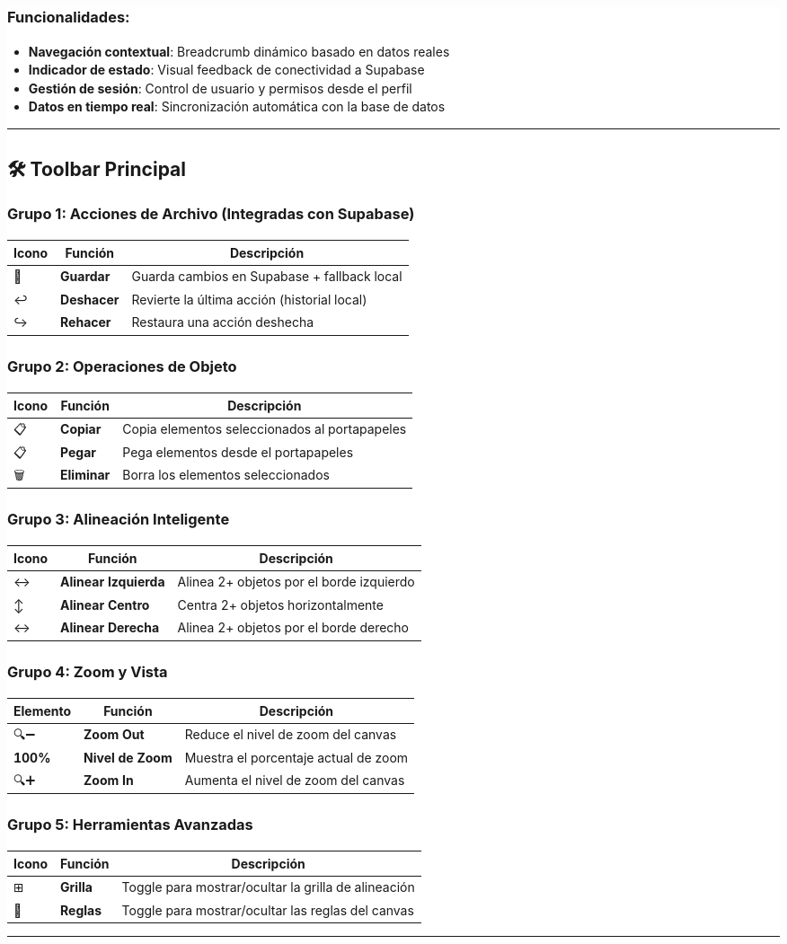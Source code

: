 ### Funcionalidades:
- **Navegación contextual**: Breadcrumb dinámico basado en datos reales
- **Indicador de estado**: Visual feedback de conectividad a Supabase
- **Gestión de sesión**: Control de usuario y permisos desde el perfil
- **Datos en tiempo real**: Sincronización automática con la base de datos

---

## 🛠️ Toolbar Principal

### Grupo 1: Acciones de Archivo (Integradas con Supabase)
| Icono | Función | Descripción |
|-------|---------|-------------|
| 💾 | **Guardar** | Guarda cambios en Supabase + fallback local |
| ↩️ | **Deshacer** | Revierte la última acción (historial local) |
| ↪️ | **Rehacer** | Restaura una acción deshecha |

### Grupo 2: Operaciones de Objeto
| Icono | Función | Descripción |
|-------|---------|-------------|
| 📋 | **Copiar** | Copia elementos seleccionados al portapapeles |
| 📋 | **Pegar** | Pega elementos desde el portapapeles |
| 🗑️ | **Eliminar** | Borra los elementos seleccionados |

### Grupo 3: Alineación Inteligente
| Icono | Función | Descripción |
|-------|---------|-------------|
| ↔️ | **Alinear Izquierda** | Alinea 2+ objetos por el borde izquierdo |
| ↕️ | **Alinear Centro** | Centra 2+ objetos horizontalmente |
| ↔️ | **Alinear Derecha** | Alinea 2+ objetos por el borde derecho |

### Grupo 4: Zoom y Vista
| Elemento | Función | Descripción |
|----------|---------|-------------|
| 🔍➖ | **Zoom Out** | Reduce el nivel de zoom del canvas |
| **100%** | **Nivel de Zoom** | Muestra el porcentaje actual de zoom |
| 🔍➕ | **Zoom In** | Aumenta el nivel de zoom del canvas |

### Grupo 5: Herramientas Avanzadas
| Icono | Función | Descripción |
|-------|---------|-------------|
| ⊞ | **Grilla** | Toggle para mostrar/ocultar la grilla de alineación |
| 📏 | **Reglas** | Toggle para mostrar/ocultar las reglas del canvas |

---